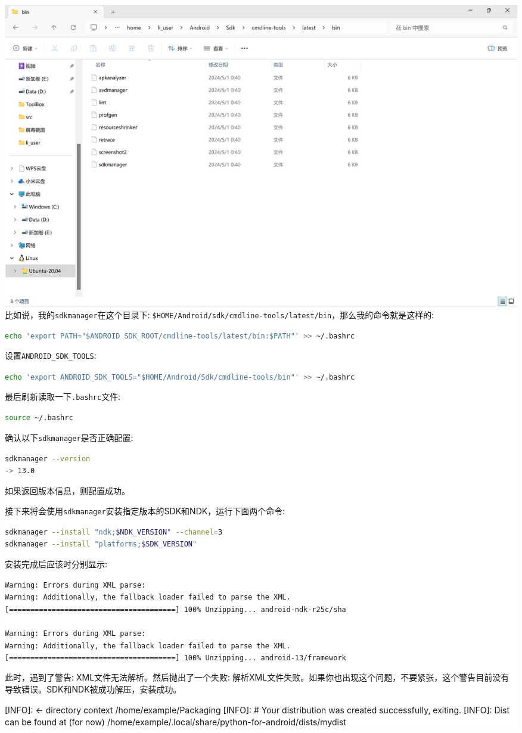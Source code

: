 ![找sdkmanager](src/find_sdkmanager.png)
比如说，我的`sdkmanager`在这个目录下: `$HOME/Android/sdk/cmdline-tools/latest/bin`，那么我的命令就是这样的:
```bash
echo 'export PATH="$ANDROID_SDK_ROOT/cmdline-tools/latest/bin:$PATH"' >> ~/.bashrc
```

设置`ANDROID_SDK_TOOLS`:
```bash
echo 'export ANDROID_SDK_TOOLS="$HOME/Android/Sdk/cmdline-tools/bin"' >> ~/.bashrc
```

最后刷新读取一下`.bashrc`文件:
```bash
source ~/.bashrc
```

确认以下`sdkmanager`是否正确配置:
```bash
sdkmanager --version
-> 13.0
```
如果返回版本信息，则配置成功。

接下来将会使用`sdkmanager`安装指定版本的SDK和NDK，运行下面两个命令:
```bash
sdkmanager --install "ndk;$NDK_VERSION" --channel=3
sdkmanager --install "platforms;$SDK_VERSION"
```
安装完成后应该时分别显示:
```
Warning: Errors during XML parse:
Warning: Additionally, the fallback loader failed to parse the XML.
[=======================================] 100% Unzipping... android-ndk-r25c/sha

Warning: Errors during XML parse:
Warning: Additionally, the fallback loader failed to parse the XML.
[=======================================] 100% Unzipping... android-13/framework
```
此时，遇到了警告: XML文件无法解析。然后抛出了一个失败: 解析XML文件失败。如果你也出现这个问题，不要紧张，这个警告目前没有导致错误。SDK和NDK被成功解压，安装成功。


[INFO]:    <- directory context /home/example/Packaging
[INFO]:    # Your distribution was created successfully, exiting.
[INFO]:    Dist can be found at (for now) /home/example/.local/share/python-for-android/dists/mydist